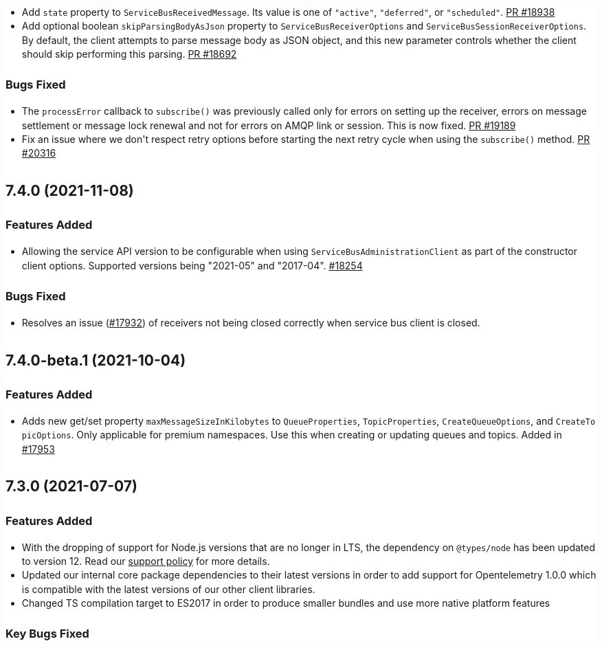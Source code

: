 - Add `state` property to `ServiceBusReceivedMessage`. Its value is one of `"active"`, `"deferred"`, or `"scheduled"`. [PR #18938](https://github.com/Azure/azure-sdk-for-js/pull/18938)
- Add optional boolean `skipParsingBodyAsJson` property to `ServiceBusReceiverOptions` and `ServiceBusSessionReceiverOptions`. By default, the client attempts to parse message body as JSON object, and this new parameter controls whether the client should skip performing this parsing. [PR #18692](https://github.com/Azure/azure-sdk-for-js/pull/18692)

### Bugs Fixed

- The `processError` callback to `subscribe()` was previously called only for errors on setting up the receiver, errors on message settlement or message lock renewal and not for errors on AMQP link or session. This is now fixed. [PR #19189](https://github.com/Azure/azure-sdk-for-js/pull/19189)
- Fix an issue where we don't respect retry options before starting the next retry cycle when using the `subscribe()` method. [PR #20316](https://github.com/Azure/azure-sdk-for-js/pull/20316)

## 7.4.0 (2021-11-08)

### Features Added

- Allowing the service API version to be configurable when using `ServiceBusAdministrationClient` as part of the constructor client options.
  Supported versions being "2021-05" and "2017-04".
  [#18254](https://github.com/Azure/azure-sdk-for-js/pull/18254)

### Bugs Fixed

- Resolves an issue ([#17932](https://github.com/Azure/azure-sdk-for-js/issues/17932)) of receivers not being closed correctly when service bus client is closed.

## 7.4.0-beta.1 (2021-10-04)

### Features Added

- Adds new get/set property `maxMessageSizeInKilobytes` to `QueueProperties`, `TopicProperties`, `CreateQueueOptions`, and `CreateTopicOptions`. Only applicable for premium namespaces. Use this when creating or updating queues and topics. Added in [#17953](https://github.com/Azure/azure-sdk-for-js/pull/17953)

## 7.3.0 (2021-07-07)

### Features Added

- With the dropping of support for Node.js versions that are no longer in LTS, the dependency on `@types/node` has been updated to version 12. Read our [support policy](https://github.com/Azure/azure-sdk-for-js/blob/main/SUPPORT.md) for more details.
- Updated our internal core package dependencies to their latest versions in order to add support for Opentelemetry 1.0.0 which is compatible with the latest versions of our other client libraries.
- Changed TS compilation target to ES2017 in order to produce smaller bundles and use more native platform features

### Key Bugs Fixed
